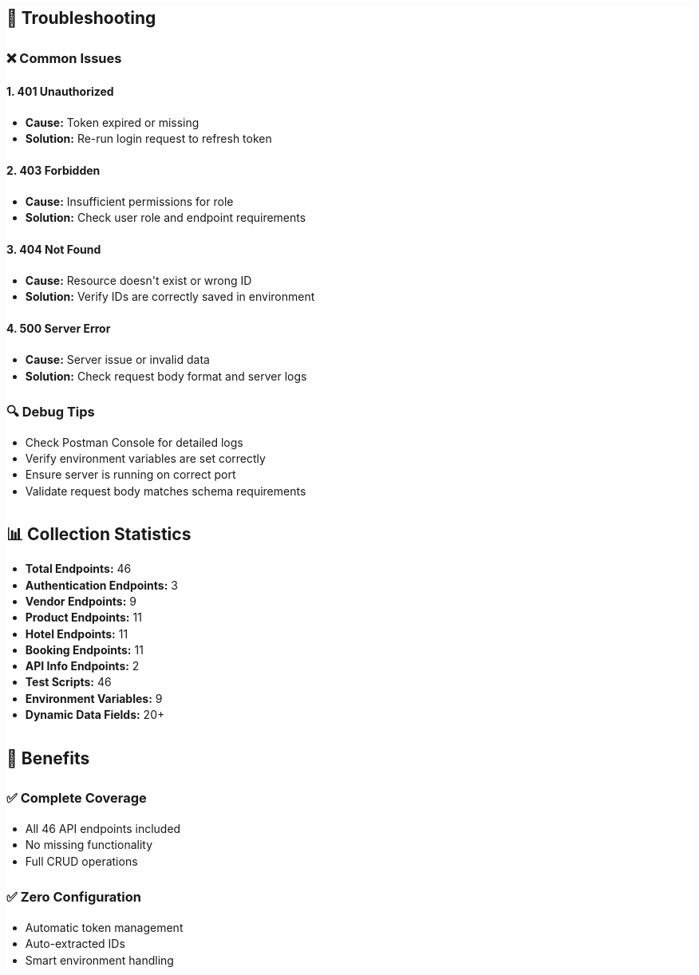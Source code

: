 ## 🐛 **Troubleshooting**

### ❌ **Common Issues**

#### 1. **401 Unauthorized**
- **Cause:** Token expired or missing
- **Solution:** Re-run login request to refresh token

#### 2. **403 Forbidden**
- **Cause:** Insufficient permissions for role
- **Solution:** Check user role and endpoint requirements

#### 3. **404 Not Found**
- **Cause:** Resource doesn't exist or wrong ID
- **Solution:** Verify IDs are correctly saved in environment

#### 4. **500 Server Error**
- **Cause:** Server issue or invalid data
- **Solution:** Check request body format and server logs

### 🔍 **Debug Tips**
- Check Postman Console for detailed logs
- Verify environment variables are set correctly
- Ensure server is running on correct port
- Validate request body matches schema requirements

## 📊 **Collection Statistics**

- **Total Endpoints:** 46
- **Authentication Endpoints:** 3
- **Vendor Endpoints:** 9
- **Product Endpoints:** 11
- **Hotel Endpoints:** 11
- **Booking Endpoints:** 11
- **API Info Endpoints:** 2
- **Test Scripts:** 46
- **Environment Variables:** 9
- **Dynamic Data Fields:** 20+

## 🎉 **Benefits**

### ✅ **Complete Coverage**
- All 46 API endpoints included
- No missing functionality
- Full CRUD operations

### ✅ **Zero Configuration**
- Automatic token management
- Auto-extracted IDs
- Smart environment handling
